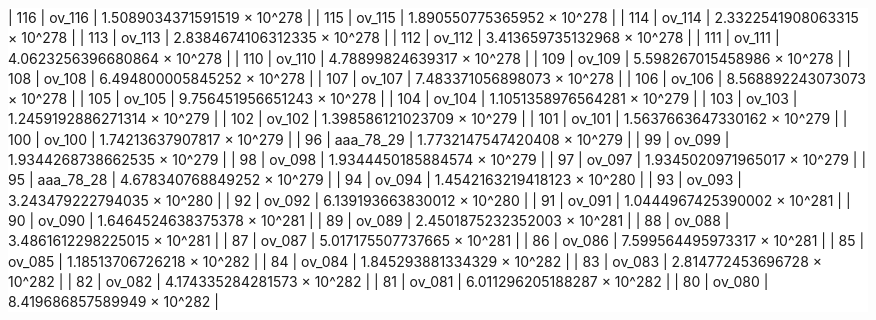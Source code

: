 | 116 | ov_116 | 1.5089034371591519 × 10^278 |
| 115 | ov_115 | 1.890550775365952 × 10^278 |
| 114 | ov_114 | 2.3322541908063315 × 10^278 |
| 113 | ov_113 | 2.8384674106312335 × 10^278 |
| 112 | ov_112 | 3.413659735132968 × 10^278 |
| 111 | ov_111 | 4.0623256396680864 × 10^278 |
| 110 | ov_110 | 4.78899824639317 × 10^278 |
| 109 | ov_109 | 5.598267015458986 × 10^278 |
| 108 | ov_108 | 6.494800005845252 × 10^278 |
| 107 | ov_107 | 7.483371056898073 × 10^278 |
| 106 | ov_106 | 8.568892243073073 × 10^278 |
| 105 | ov_105 | 9.756451956651243 × 10^278 |
| 104 | ov_104 | 1.1051358976564281 × 10^279 |
| 103 | ov_103 | 1.2459192886271314 × 10^279 |
| 102 | ov_102 | 1.398586121023709 × 10^279 |
| 101 | ov_101 | 1.5637663647330162 × 10^279 |
| 100 | ov_100 | 1.74213637907817 × 10^279 |
| 96 | aaa_78_29 | 1.7732147547420408 × 10^279 |
| 99 | ov_099 | 1.9344268738662535 × 10^279 |
| 98 | ov_098 | 1.9344450185884574 × 10^279 |
| 97 | ov_097 | 1.9345020971965017 × 10^279 |
| 95 | aaa_78_28 | 4.678340768849252 × 10^279 |
| 94 | ov_094 | 1.4542163219418123 × 10^280 |
| 93 | ov_093 | 3.243479222794035 × 10^280 |
| 92 | ov_092 | 6.139193663830012 × 10^280 |
| 91 | ov_091 | 1.0444967425390002 × 10^281 |
| 90 | ov_090 | 1.6464524638375378 × 10^281 |
| 89 | ov_089 | 2.4501875232352003 × 10^281 |
| 88 | ov_088 | 3.4861612298225015 × 10^281 |
| 87 | ov_087 | 5.017175507737665 × 10^281 |
| 86 | ov_086 | 7.599564495973317 × 10^281 |
| 85 | ov_085 | 1.18513706726218 × 10^282 |
| 84 | ov_084 | 1.845293881334329 × 10^282 |
| 83 | ov_083 | 2.814772453696728 × 10^282 |
| 82 | ov_082 | 4.174335284281573 × 10^282 |
| 81 | ov_081 | 6.011296205188287 × 10^282 |
| 80 | ov_080 | 8.419686857589949 × 10^282 |